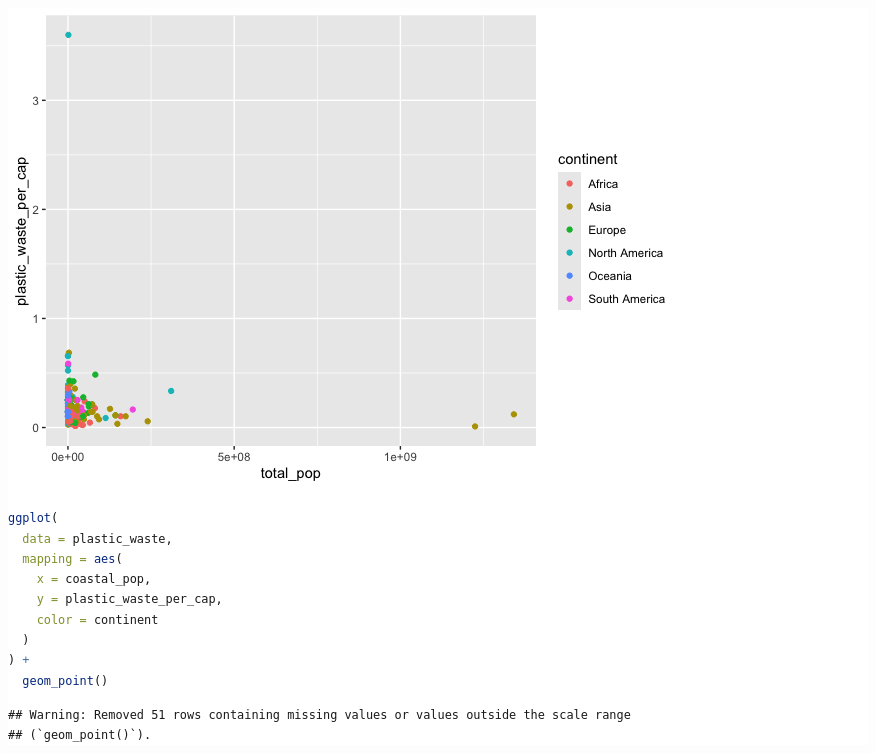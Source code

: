 ![](lab-02_files/figure-gfm/plastic-waste-population-total-1.png)

``` r
ggplot(
  data = plastic_waste,
  mapping = aes(
    x = coastal_pop,
    y = plastic_waste_per_cap, 
    color = continent
  )
) +
  geom_point()
```

    ## Warning: Removed 51 rows containing missing values or values outside the scale range
    ## (`geom_point()`).
